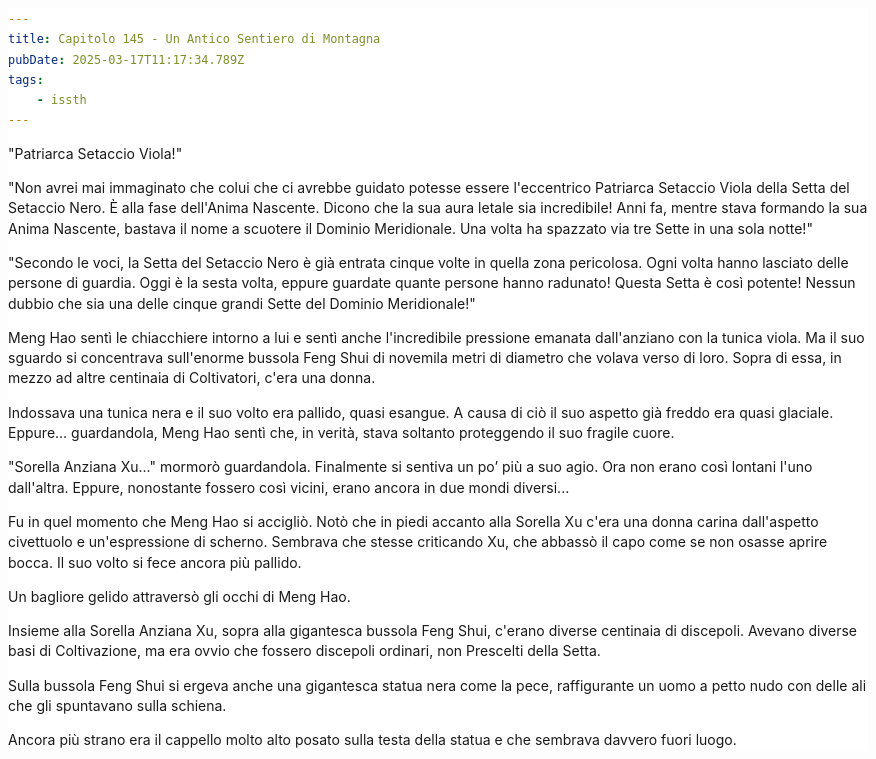 ```yaml
---
title: Capitolo 145 - Un Antico Sentiero di Montagna
pubDate: 2025-03-17T11:17:34.789Z
tags:
    - issth
---
```



"Patriarca Setaccio Viola!"


"Non avrei mai immaginato che colui che ci avrebbe guidato potesse essere l'eccentrico Patriarca Setaccio Viola della Setta del Setaccio Nero. È alla fase dell'Anima Nascente. Dicono che la sua aura letale sia incredibile! Anni fa, mentre stava formando la sua Anima Nascente, bastava il nome a scuotere il Dominio Meridionale. Una volta ha spazzato via tre Sette in una sola notte!"


"Secondo le voci, la Setta del Setaccio Nero è già entrata cinque volte in quella zona pericolosa. Ogni volta hanno lasciato delle persone di guardia. Oggi è la sesta volta, eppure guardate quante persone hanno radunato! Questa Setta è così potente! Nessun dubbio che sia una delle cinque grandi Sette del Dominio Meridionale!"


Meng Hao sentì le chiacchiere intorno a lui e sentì anche l'incredibile pressione emanata dall'anziano con la tunica viola. Ma il suo sguardo si concentrava sull'enorme bussola Feng Shui di novemila metri di diametro che volava verso di loro. Sopra di essa, in mezzo ad altre centinaia di Coltivatori, c'era una donna.


Indossava una tunica nera e il suo volto era pallido, quasi esangue. A causa di ciò il suo aspetto già freddo era quasi glaciale. Eppure... guardandola, Meng Hao sentì che, in verità, stava soltanto proteggendo il suo fragile cuore.


"Sorella Anziana Xu..." mormorò guardandola. Finalmente si sentiva un po’ più a suo agio. Ora non erano così lontani l'uno dall'altra. Eppure, nonostante fossero così vicini, erano ancora in due mondi diversi...


Fu in quel momento che Meng Hao si accigliò. Notò che in piedi accanto alla Sorella Xu c'era una donna carina dall'aspetto civettuolo e un'espressione di scherno. Sembrava che stesse criticando Xu, che abbassò il capo come se non osasse aprire bocca. Il suo volto si fece ancora più pallido.


Un bagliore gelido attraversò gli occhi di Meng Hao.


Insieme alla Sorella Anziana Xu, sopra alla gigantesca bussola Feng Shui, c'erano diverse centinaia di discepoli. Avevano diverse basi di Coltivazione, ma era ovvio che fossero discepoli ordinari, non Prescelti della Setta.


Sulla bussola Feng Shui si ergeva anche una gigantesca statua nera come la pece, raffigurante un uomo a petto nudo con delle ali che gli spuntavano sulla schiena.


Ancora più strano era il cappello molto alto posato sulla testa della statua e che sembrava davvero fuori luogo.
